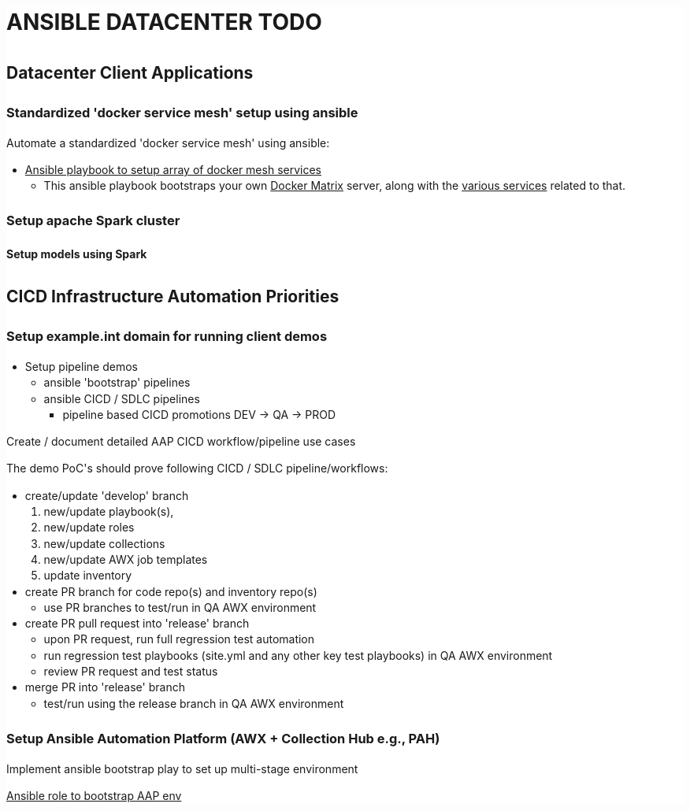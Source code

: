 
# ANSIBLE DATACENTER TODO

## Datacenter Client Applications

### Standardized 'docker service mesh' setup using ansible

Automate a standardized 'docker service mesh' using ansible:
* [Ansible playbook to setup array of docker mesh services](https://github.com/lj020326/matrix-docker-ansible-deploy)
  * This ansible playbook bootstraps your own [Docker Matrix](http://matrix.org/) server, along with the [various services](#supported-services) related to that.

### Setup apache Spark cluster

#### Setup models using Spark

## CICD Infrastructure Automation Priorities

### Setup example.int domain for running client demos

* Setup pipeline demos
  * ansible 'bootstrap' pipelines
  * ansible CICD / SDLC pipelines
    * pipeline based CICD promotions DEV -> QA -> PROD

Create / document detailed AAP CICD workflow/pipeline use cases

The demo PoC's should prove following CICD / SDLC pipeline/workflows:

  * create/update 'develop' branch  
    1) new/update playbook(s), 
    2) new/update roles
    3) new/update collections
    4) new/update AWX job templates
    5) update inventory
  * create PR branch for code repo(s) and inventory repo(s) 
    * use PR branches to test/run in QA AWX environment
  * create PR pull request into 'release' branch 
    * upon PR request, run full regression test automation 
    * run regression test playbooks (site.yml and any other key test playbooks) in QA AWX environment
    * review PR request and test status
  * merge PR into 'release' branch
    * test/run using the release branch in QA AWX environment

### Setup Ansible Automation Platform (AWX + Collection Hub e.g., PAH)

Implement ansible bootstrap play to set up multi-stage environment

[Ansible role to bootstrap AAP env](roles/bootstrap_awx/README.md)
